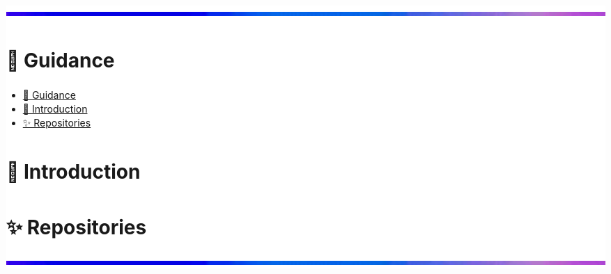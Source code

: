 
<img src="./image/line-neon.gif" width=100%><br>

# 🧠 Guidance
- [🧠 Guidance](#-guidance)
- [🦾 Introduction](#-introduction)
- [✨ Repositories](#-repositories)

# 🦾 Introduction

# ✨ Repositories

<img src="./image/line-neon.gif" width=100%><br>
